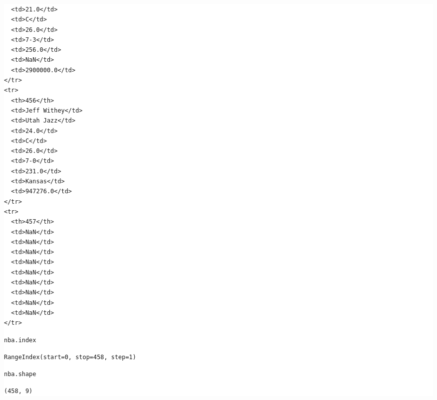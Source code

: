       <td>21.0</td>
      <td>C</td>
      <td>26.0</td>
      <td>7-3</td>
      <td>256.0</td>
      <td>NaN</td>
      <td>2900000.0</td>
    </tr>
    <tr>
      <th>456</th>
      <td>Jeff Withey</td>
      <td>Utah Jazz</td>
      <td>24.0</td>
      <td>C</td>
      <td>26.0</td>
      <td>7-0</td>
      <td>231.0</td>
      <td>Kansas</td>
      <td>947276.0</td>
    </tr>
    <tr>
      <th>457</th>
      <td>NaN</td>
      <td>NaN</td>
      <td>NaN</td>
      <td>NaN</td>
      <td>NaN</td>
      <td>NaN</td>
      <td>NaN</td>
      <td>NaN</td>
      <td>NaN</td>
    </tr>
  </tbody>
</table>
</div>




```python
nba.index
```




    RangeIndex(start=0, stop=458, step=1)




```python
nba.shape
```




    (458, 9)
